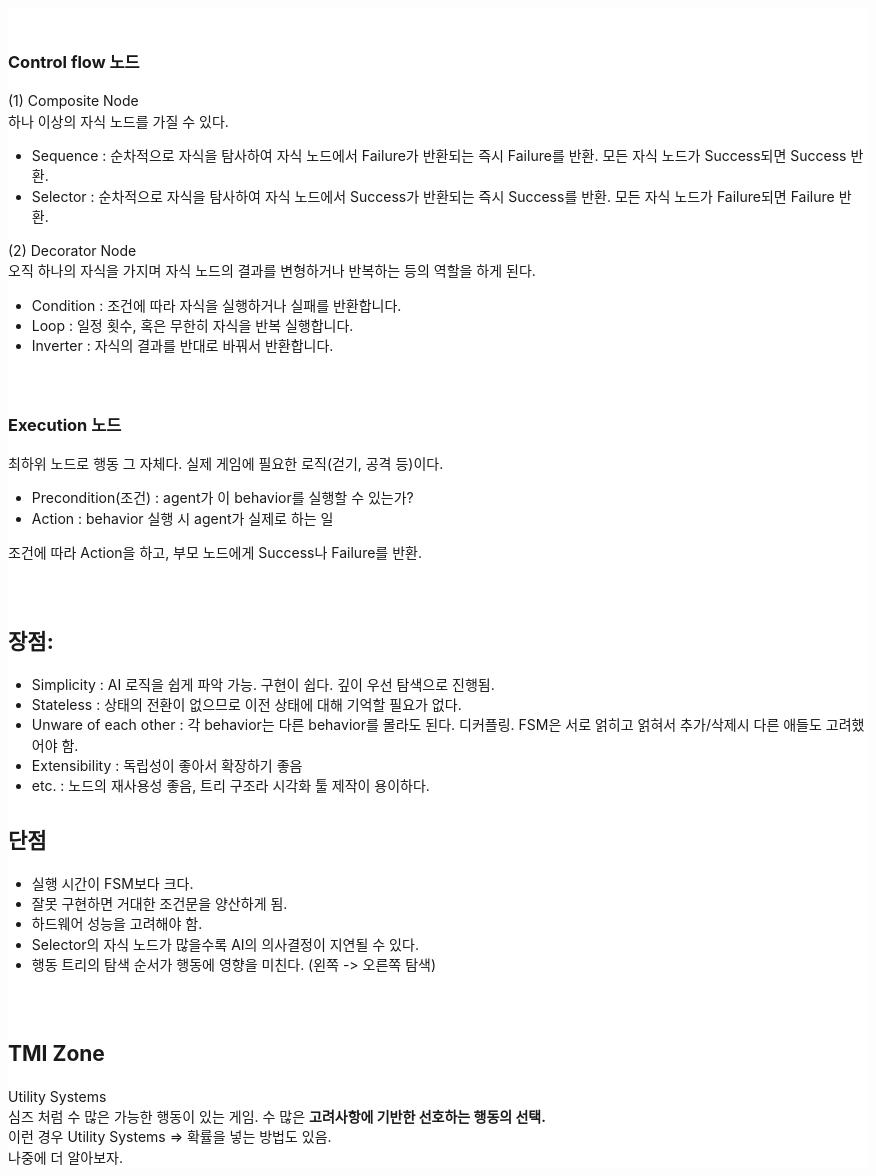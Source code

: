 <br>

### Control flow 노드
(1) Composite Node<br>
하나 이상의 자식 노드를 가질 수 있다.<br>
- Sequence : 순차적으로 자식을 탐사하여 자식 노드에서 Failure가 반환되는 즉시 Failure를 반환. 모든 자식 노드가 Success되면 Success 반환.
- Selector : 순차적으로 자식을 탐사하여 자식 노드에서 Success가 반환되는 즉시 Success를 반환. 모든 자식 노드가 Failure되면 Failure 반환.


(2) Decorator Node<br>
오직 하나의 자식을 가지며 자식 노드의 결과를 변형하거나 반복하는 등의 역할을 하게 된다.<br>
- Condition : 조건에 따라 자식을 실행하거나 실패를 반환합니다.
- Loop : 일정 횟수, 혹은 무한히 자식을 반복 실행합니다.
- Inverter : 자식의 결과를 반대로 바꿔서 반환합니다.

<br>

### Execution 노드
최하위 노드로 행동 그 자체다. 실제 게임에 필요한 로직(걷기, 공격 등)이다.<br>

- Precondition(조건) : agent가 이 behavior를 실행할 수 있는가?
- Action : behavior 실행 시 agent가 실제로 하는 일

조건에 따라 Action을 하고, 부모 노드에게 Success나 Failure를 반환.

<br>

## 장점:
- Simplicity : AI 로직을 쉽게 파악 가능. 구현이 쉽다. 깊이 우선 탐색으로 진행됨.
- Stateless : 상태의 전환이 없으므로 이전 상태에 대해 기억할 필요가 없다.
- Unware of each other : 각 behavior는 다른 behavior를 몰라도 된다. 디커플링. FSM은 서로 얽히고 얽혀서 추가/삭제시 다른 애들도 고려했어야 함.
- Extensibility : 독립성이 좋아서 확장하기 좋음
- etc. : 노드의 재사용성 좋음, 트리 구조라 시각화 툴 제작이 용이하다.

## 단점
- 실행 시간이 FSM보다 크다.
- 잘못 구현하면 거대한 조건문을 양산하게 됨.
- 하드웨어 성능을 고려해야 함.
- Selector의 자식 노드가 많을수록 AI의 의사결정이 지연될 수 있다.
- 행동 트리의 탐색 순서가 행동에 영향을 미친다. (왼쪽 -> 오른쪽 탐색)

<br>

## TMI Zone
Utility Systems<br>
심즈 처럼 수 많은 가능한 행동이 있는 게임. 수 많은 **고려사항에 기반한 선호하는 행동의 선택.**<br>
이런 경우 Utility Systems => 확률을 넣는 방법도 있음. <br>
나중에 더 알아보자.

